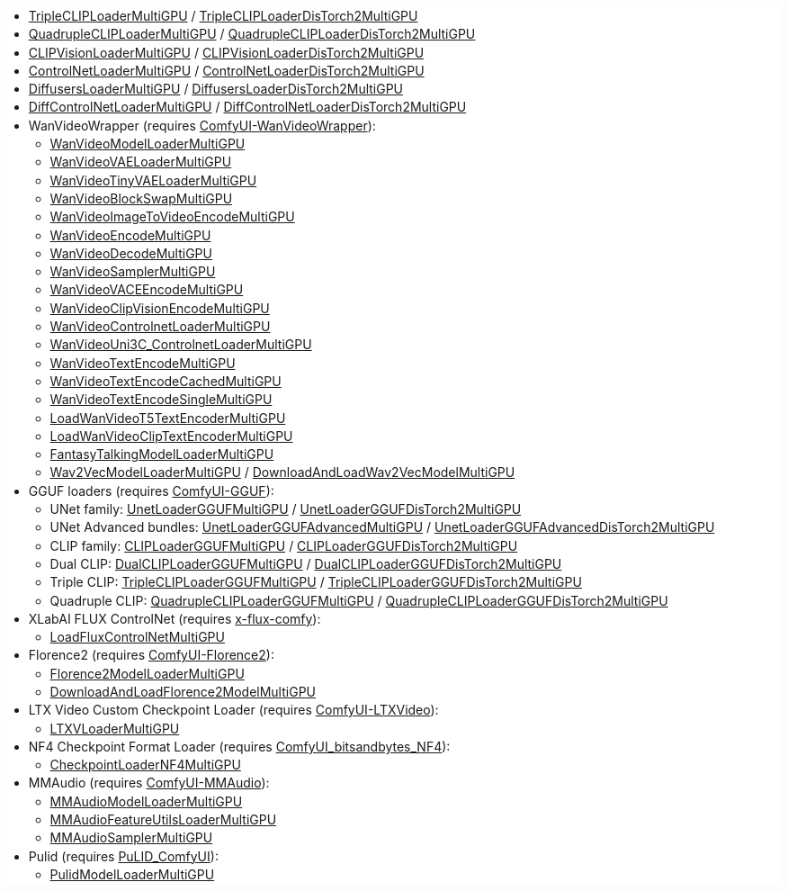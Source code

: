   - [TripleCLIPLoaderMultiGPU](web/docs/TripleCLIPLoaderMultiGPU.md) / [TripleCLIPLoaderDisTorch2MultiGPU](web/docs/TripleCLIPLoaderDisTorch2MultiGPU.md)
  - [QuadrupleCLIPLoaderMultiGPU](web/docs/QuadrupleCLIPLoaderMultiGPU.md) / [QuadrupleCLIPLoaderDisTorch2MultiGPU](web/docs/QuadrupleCLIPLoaderDisTorch2MultiGPU.md)
  - [CLIPVisionLoaderMultiGPU](web/docs/CLIPVisionLoaderMultiGPU.md) / [CLIPVisionLoaderDisTorch2MultiGPU](web/docs/CLIPVisionLoaderDisTorch2MultiGPU.md)
  - [ControlNetLoaderMultiGPU](web/docs/ControlNetLoaderMultiGPU.md) / [ControlNetLoaderDisTorch2MultiGPU](web/docs/ControlNetLoaderDisTorch2MultiGPU.md)
  - [DiffusersLoaderMultiGPU](web/docs/DiffusersLoaderMultiGPU.md) / [DiffusersLoaderDisTorch2MultiGPU](web/docs/DiffusersLoaderDisTorch2MultiGPU.md)
  - [DiffControlNetLoaderMultiGPU](web/docs/DiffControlNetLoaderMultiGPU.md) / [DiffControlNetLoaderDisTorch2MultiGPU](web/docs/DiffControlNetLoaderDisTorch2MultiGPU.md)
- WanVideoWrapper (requires [ComfyUI-WanVideoWrapper](https://github.com/kijai/ComfyUI-WanVideoWrapper)):
  - [WanVideoModelLoaderMultiGPU](web/docs/WanVideoModelLoaderMultiGPU.md)
  - [WanVideoVAELoaderMultiGPU](web/docs/WanVideoVAELoaderMultiGPU.md)
  - [WanVideoTinyVAELoaderMultiGPU](web/docs/WanVideoTinyVAELoaderMultiGPU.md)
  - [WanVideoBlockSwapMultiGPU](web/docs/WanVideoBlockSwapMultiGPU.md)
  - [WanVideoImageToVideoEncodeMultiGPU](web/docs/WanVideoImageToVideoEncodeMultiGPU.md)
  - [WanVideoEncodeMultiGPU](web/docs/WanVideoEncodeMultiGPU.md)
  - [WanVideoDecodeMultiGPU](web/docs/WanVideoDecodeMultiGPU.md)
  - [WanVideoSamplerMultiGPU](web/docs/WanVideoSamplerMultiGPU.md)
  - [WanVideoVACEEncodeMultiGPU](web/docs/WanVideoVACEEncodeMultiGPU.md)
  - [WanVideoClipVisionEncodeMultiGPU](web/docs/WanVideoClipVisionEncodeMultiGPU.md)
  - [WanVideoControlnetLoaderMultiGPU](web/docs/WanVideoControlnetLoaderMultiGPU.md)
  - [WanVideoUni3C_ControlnetLoaderMultiGPU](web/docs/WanVideoUni3C_ControlnetLoaderMultiGPU.md)
  - [WanVideoTextEncodeMultiGPU](web/docs/WanVideoTextEncodeMultiGPU.md)
  - [WanVideoTextEncodeCachedMultiGPU](web/docs/WanVideoTextEncodeCachedMultiGPU.md)
  - [WanVideoTextEncodeSingleMultiGPU](web/docs/WanVideoTextEncodeSingleMultiGPU.md)
  - [LoadWanVideoT5TextEncoderMultiGPU](web/docs/LoadWanVideoT5TextEncoderMultiGPU.md)
  - [LoadWanVideoClipTextEncoderMultiGPU](web/docs/LoadWanVideoClipTextEncoderMultiGPU.md)
  - [FantasyTalkingModelLoaderMultiGPU](web/docs/FantasyTalkingModelLoaderMultiGPU.md)
  - [Wav2VecModelLoaderMultiGPU](web/docs/Wav2VecModelLoaderMultiGPU.md) / [DownloadAndLoadWav2VecModelMultiGPU](web/docs/DownloadAndLoadWav2VecModelMultiGPU.md)
- GGUF loaders (requires [ComfyUI-GGUF](https://github.com/city96/ComfyUI-GGUF)):
  - UNet family: [UnetLoaderGGUFMultiGPU](web/docs/UnetLoaderGGUFMultiGPU.md) / [UnetLoaderGGUFDisTorch2MultiGPU](web/docs/UnetLoaderGGUFDisTorch2MultiGPU.md)
  - UNet Advanced bundles: [UnetLoaderGGUFAdvancedMultiGPU](web/docs/UnetLoaderGGUFAdvancedMultiGPU.md) / [UnetLoaderGGUFAdvancedDisTorch2MultiGPU](web/docs/UnetLoaderGGUFAdvancedDisTorch2MultiGPU.md)
  - CLIP family: [CLIPLoaderGGUFMultiGPU](web/docs/CLIPLoaderGGUFMultiGPU.md) / [CLIPLoaderGGUFDisTorch2MultiGPU](web/docs/CLIPLoaderGGUFDisTorch2MultiGPU.md)
  - Dual CLIP: [DualCLIPLoaderGGUFMultiGPU](web/docs/DualCLIPLoaderGGUFMultiGPU.md) / [DualCLIPLoaderGGUFDisTorch2MultiGPU](web/docs/DualCLIPLoaderGGUFDisTorch2MultiGPU.md)
  - Triple CLIP: [TripleCLIPLoaderGGUFMultiGPU](web/docs/TripleCLIPLoaderGGUFMultiGPU.md) / [TripleCLIPLoaderGGUFDisTorch2MultiGPU](web/docs/TripleCLIPLoaderGGUFDisTorch2MultiGPU.md)
  - Quadruple CLIP: [QuadrupleCLIPLoaderGGUFMultiGPU](web/docs/QuadrupleCLIPLoaderGGUFMultiGPU.md) / [QuadrupleCLIPLoaderGGUFDisTorch2MultiGPU](web/docs/QuadrupleCLIPLoaderGGUFDisTorch2MultiGPU.md)
- XLabAI FLUX ControlNet (requires [x-flux-comfy](https://github.com/XLabAI/x-flux-comfyui)):
  - [LoadFluxControlNetMultiGPU](web/docs/LoadFluxControlNetMultiGPU.md)
- Florence2 (requires [ComfyUI-Florence2](https://github.com/kijai/ComfyUI-Florence2)):
  - [Florence2ModelLoaderMultiGPU](web/docs/Florence2ModelLoaderMultiGPU.md)
  - [DownloadAndLoadFlorence2ModelMultiGPU](web/docs/DownloadAndLoadFlorence2ModelMultiGPU.md)
- LTX Video Custom Checkpoint Loader (requires [ComfyUI-LTXVideo](https://github.com/Lightricks/ComfyUI-LTXVideo)):
  - [LTXVLoaderMultiGPU](web/docs/LTXVLoaderMultiGPU.md)
- NF4 Checkpoint Format Loader (requires [ComfyUI_bitsandbytes_NF4](https://github.com/comfyanonymous/ComfyUI_bitsandbytes_NF4)):
  - [CheckpointLoaderNF4MultiGPU](web/docs/CheckpointLoaderNF4MultiGPU.md)
- MMAudio (requires [ComfyUI-MMAudio](https://github.com/comfyanonymous/ComfyUI-MMAudio)):
  - [MMAudioModelLoaderMultiGPU](web/docs/MMAudioModelLoaderMultiGPU.md)
  - [MMAudioFeatureUtilsLoaderMultiGPU](web/docs/MMAudioFeatureUtilsLoaderMultiGPU.md)
  - [MMAudioSamplerMultiGPU](web/docs/MMAudioSamplerMultiGPU.md)
- Pulid (requires [PuLID_ComfyUI](https://github.com/cubiq/PuLID_ComfyUI)):
  - [PulidModelLoaderMultiGPU](web/docs/PulidModelLoaderMultiGPU.md)